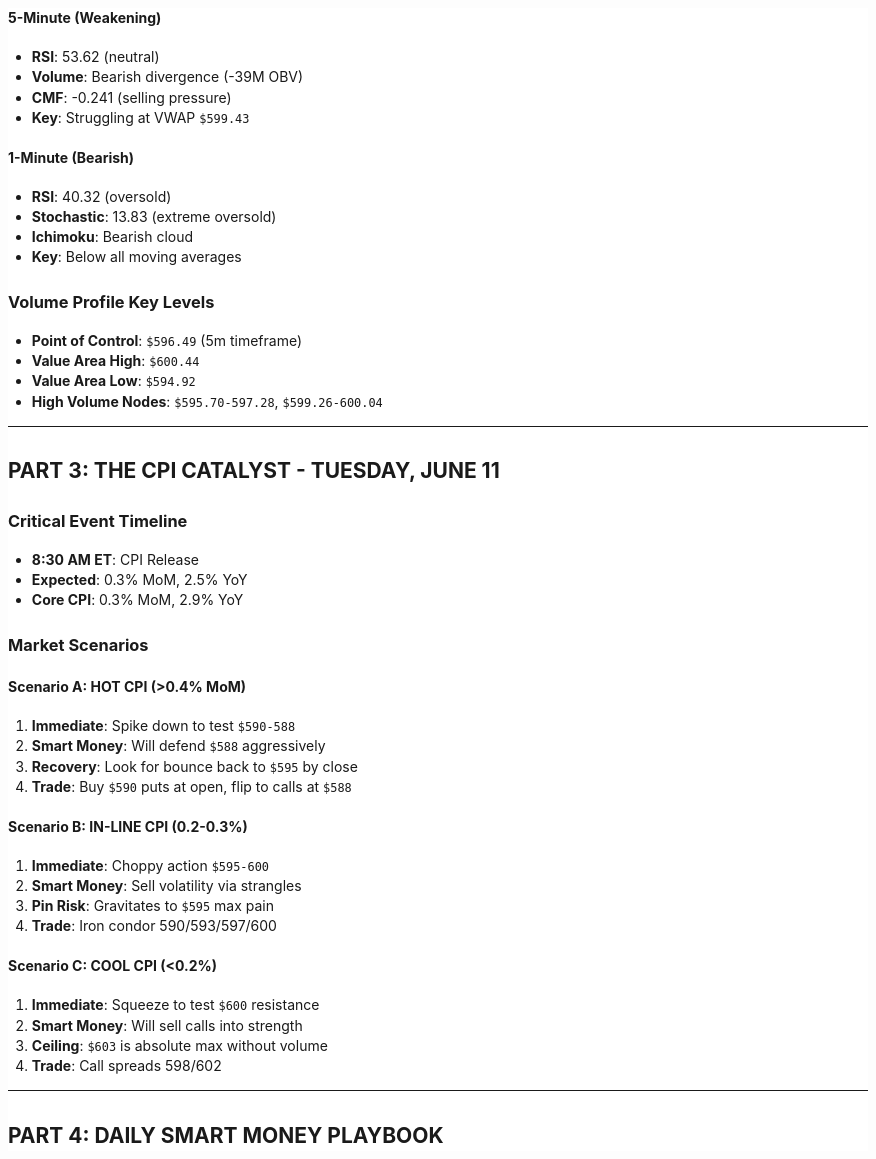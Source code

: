 #### **5-Minute (Weakening)**
- **RSI**: 53.62 (neutral)
- **Volume**: Bearish divergence (-39M OBV)
- **CMF**: -0.241 (selling pressure)
- **Key**: Struggling at VWAP `$599.43`

#### **1-Minute (Bearish)**
- **RSI**: 40.32 (oversold)
- **Stochastic**: 13.83 (extreme oversold)
- **Ichimoku**: Bearish cloud
- **Key**: Below all moving averages

### **Volume Profile Key Levels**
- **Point of Control**: `$596.49` (5m timeframe)
- **Value Area High**: `$600.44`
- **Value Area Low**: `$594.92`
- **High Volume Nodes**: `$595.70-597.28`, `$599.26-600.04`

---

## **PART 3: THE CPI CATALYST - TUESDAY, JUNE 11**

### **Critical Event Timeline**
- **8:30 AM ET**: CPI Release
- **Expected**: 0.3% MoM, 2.5% YoY
- **Core CPI**: 0.3% MoM, 2.9% YoY

### **Market Scenarios**

#### **Scenario A: HOT CPI (>0.4% MoM)**
1. **Immediate**: Spike down to test `$590-588`
2. **Smart Money**: Will defend `$588` aggressively
3. **Recovery**: Look for bounce back to `$595` by close
4. **Trade**: Buy `$590` puts at open, flip to calls at `$588`

#### **Scenario B: IN-LINE CPI (0.2-0.3%)**
1. **Immediate**: Choppy action `$595-600`
2. **Smart Money**: Sell volatility via strangles
3. **Pin Risk**: Gravitates to `$595` max pain
4. **Trade**: Iron condor 590/593/597/600

#### **Scenario C: COOL CPI (<0.2%)**
1. **Immediate**: Squeeze to test `$600` resistance
2. **Smart Money**: Will sell calls into strength
3. **Ceiling**: `$603` is absolute max without volume
4. **Trade**: Call spreads 598/602

---

## **PART 4: DAILY SMART MONEY PLAYBOOK**
